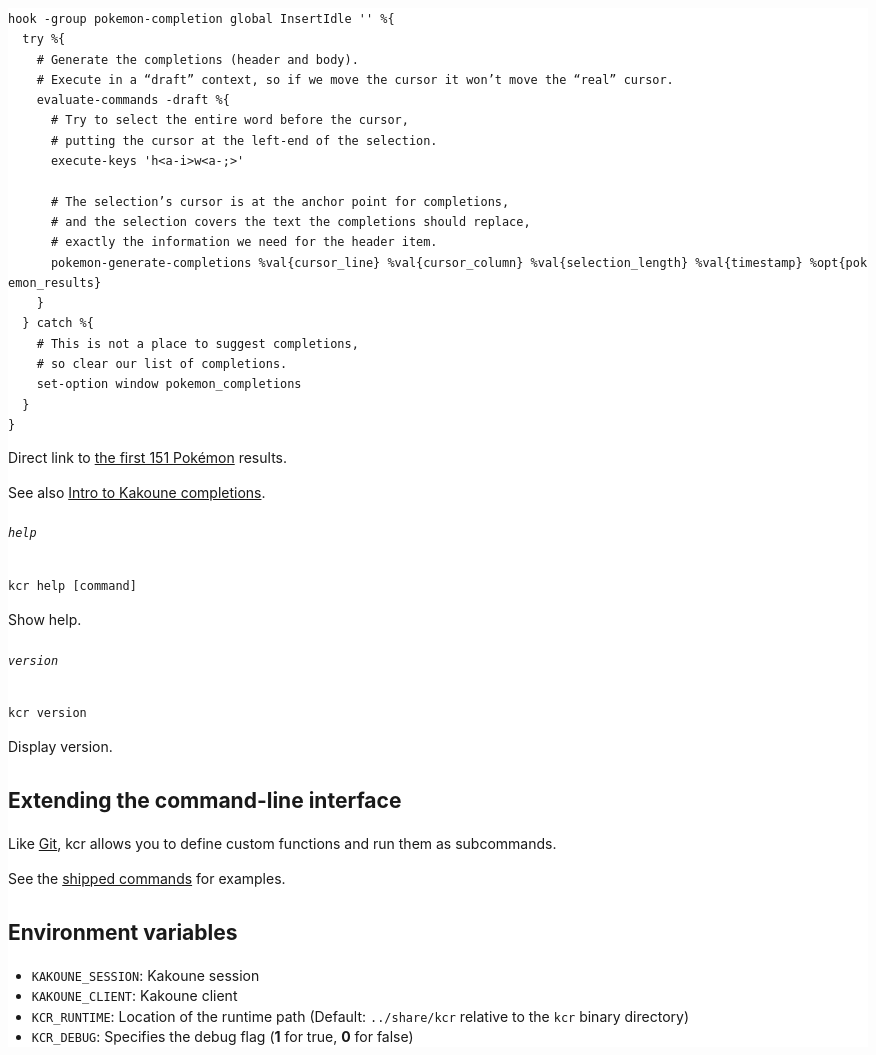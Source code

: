 ``` kak
hook -group pokemon-completion global InsertIdle '' %{
  try %{
    # Generate the completions (header and body).
    # Execute in a “draft” context, so if we move the cursor it won’t move the “real” cursor.
    evaluate-commands -draft %{
      # Try to select the entire word before the cursor,
      # putting the cursor at the left-end of the selection.
      execute-keys 'h<a-i>w<a-;>'

      # The selection’s cursor is at the anchor point for completions,
      # and the selection covers the text the completions should replace,
      # exactly the information we need for the header item.
      pokemon-generate-completions %val{cursor_line} %val{cursor_column} %val{selection_length} %val{timestamp} %opt{pokemon_results}
    }
  } catch %{
    # This is not a place to suggest completions,
    # so clear our list of completions.
    set-option window pokemon_completions
  }
}
```

Direct link to [the first 151 Pokémon] results.

[The first 151 Pokémon]: https://pokeapi.co/api/v2/pokemon?limit=151

See also [Intro to Kakoune completions].

[Intro to Kakoune completions]: https://zork.net/~st/jottings/Intro_to_Kakoune_completions.html

###### `help`

```
kcr help [command]
```

Show help.

###### `version`

```
kcr version
```

Display version.

## Extending the command-line interface

Like [Git][Extending Git], kcr allows you to define custom functions and run them as subcommands.

[Extending Git]: https://atlassian.com/git/articles/extending-git

See the [shipped commands] for examples.

[Shipped commands]: ../share/kcr/commands

## Environment variables

- `KAKOUNE_SESSION`: Kakoune session
- `KAKOUNE_CLIENT`: Kakoune client
- `KCR_RUNTIME`: Location of the runtime path (Default: `../share/kcr` relative to the `kcr` binary directory)
- `KCR_DEBUG`: Specifies the debug flag (**1** for true, **0** for false)


[`kcr edit`]: #edit
[`EDITOR`]: https://wiki.archlinux.org/index.php/Environment_variables#Default_programs
[Kakoune definitions]: #init-kakoune
[JSON Lines]: https://jsonlines.org
[`KAKOUNE_SESSION`]: #environment-variables
[`KAKOUNE_CLIENT`]: #environment-variables
[`KCR_DEBUG`]: #environment-variables
[`tldr.txt`]: ../share/kcr/pages/tldr.txt
[Kakoune definitions]: ../share/kcr/init/kakoune.kak
[Starship]: https://starship.rs
[Starship configuration]: ../share/kcr/init/starship.toml
[Desktop application]: ../share/kcr/applications/kcr.desktop
[`example.kak`]: ../share/kcr/init/example.kak
[`kcr send --lines`]: #send
[Expansions]: https://github.com/mawww/kakoune/blob/master/doc/pages/expansions.asciidoc
[`--raw`]: #options
[Multiple commands]: #multiple-commands
[Nested commands]: #nested-commands
[Options]: https://github.com/mawww/kakoune/blob/master/doc/pages/options.asciidoc
[`-d`]: #options
[`--debug`]: #options
[`KCR_DEBUG`]: #environment-variables